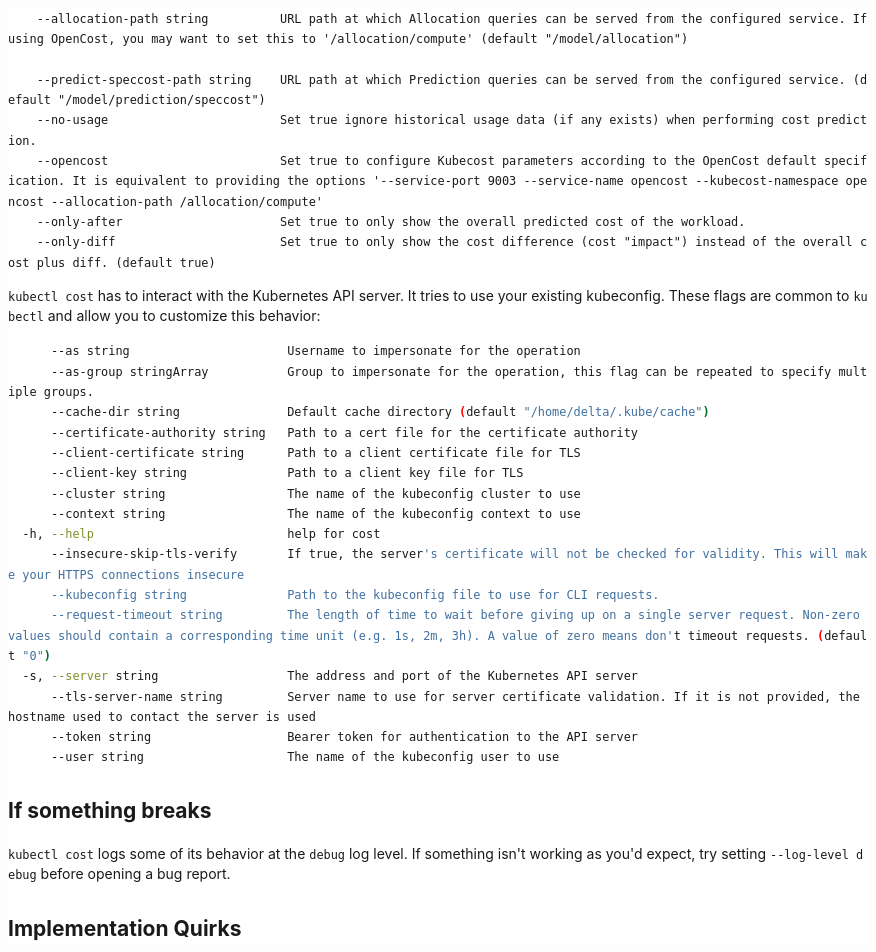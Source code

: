 ```
    --allocation-path string          URL path at which Allocation queries can be served from the configured service. If using OpenCost, you may want to set this to '/allocation/compute' (default "/model/allocation")

    --predict-speccost-path string    URL path at which Prediction queries can be served from the configured service. (default "/model/prediction/speccost")
    --no-usage                        Set true ignore historical usage data (if any exists) when performing cost prediction.
    --opencost                        Set true to configure Kubecost parameters according to the OpenCost default specification. It is equivalent to providing the options '--service-port 9003 --service-name opencost --kubecost-namespace opencost --allocation-path /allocation/compute'
    --only-after                      Set true to only show the overall predicted cost of the workload.
    --only-diff                       Set true to only show the cost difference (cost "impact") instead of the overall cost plus diff. (default true)
```


`kubectl cost` has to interact with the Kubernetes API server. It tries to use your existing kubeconfig. These flags are common to `kubectl` and allow you to customize this behavior:
``` sh
      --as string                      Username to impersonate for the operation
      --as-group stringArray           Group to impersonate for the operation, this flag can be repeated to specify multiple groups.
      --cache-dir string               Default cache directory (default "/home/delta/.kube/cache")
      --certificate-authority string   Path to a cert file for the certificate authority
      --client-certificate string      Path to a client certificate file for TLS
      --client-key string              Path to a client key file for TLS
      --cluster string                 The name of the kubeconfig cluster to use
      --context string                 The name of the kubeconfig context to use
  -h, --help                           help for cost
      --insecure-skip-tls-verify       If true, the server's certificate will not be checked for validity. This will make your HTTPS connections insecure
      --kubeconfig string              Path to the kubeconfig file to use for CLI requests.
      --request-timeout string         The length of time to wait before giving up on a single server request. Non-zero values should contain a corresponding time unit (e.g. 1s, 2m, 3h). A value of zero means don't timeout requests. (default "0")
  -s, --server string                  The address and port of the Kubernetes API server
      --tls-server-name string         Server name to use for server certificate validation. If it is not provided, the hostname used to contact the server is used
      --token string                   Bearer token for authentication to the API server
      --user string                    The name of the kubeconfig user to use
```

## If something breaks

`kubectl cost` logs some of its behavior at the `debug` log level. If something isn't working as you'd expect, try setting `--log-level debug` before opening a bug report.

## Implementation Quirks

